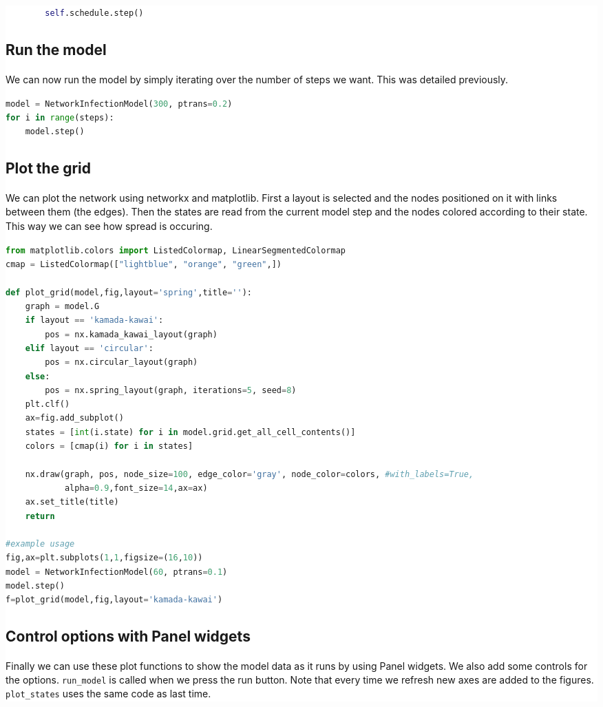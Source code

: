 ```python
        self.schedule.step()
```

## Run the model

We can now run the model by simply iterating over the number of steps we want. This was detailed previously.

```python
model = NetworkInfectionModel(300, ptrans=0.2)
for i in range(steps):
    model.step()
```

## Plot the grid

We can plot the network using networkx and matplotlib. First a layout is selected and the nodes positioned on it with links between them (the edges). Then the states are read from the current model step and the nodes colored according to their state. This way we can see how spread is occuring.

```python
from matplotlib.colors import ListedColormap, LinearSegmentedColormap
cmap = ListedColormap(["lightblue", "orange", "green",])

def plot_grid(model,fig,layout='spring',title=''):
    graph = model.G
    if layout == 'kamada-kawai':      
        pos = nx.kamada_kawai_layout(graph)  
    elif layout == 'circular':
        pos = nx.circular_layout(graph)
    else:
        pos = nx.spring_layout(graph, iterations=5, seed=8)  
    plt.clf()
    ax=fig.add_subplot()
    states = [int(i.state) for i in model.grid.get_all_cell_contents()]
    colors = [cmap(i) for i in states]

    nx.draw(graph, pos, node_size=100, edge_color='gray', node_color=colors, #with_labels=True,
            alpha=0.9,font_size=14,ax=ax)
    ax.set_title(title)
    return

#example usage
fig,ax=plt.subplots(1,1,figsize=(16,10))
model = NetworkInfectionModel(60, ptrans=0.1)
model.step()
f=plot_grid(model,fig,layout='kamada-kawai')
```

## Control options with Panel widgets

Finally we can use these plot functions to show the model data as it runs by using Panel widgets. We also add some controls for the options. `run_model` is called when we press the run button. Note that every time we refresh new axes are added to the figures. `plot_states` uses the same code as last time.
